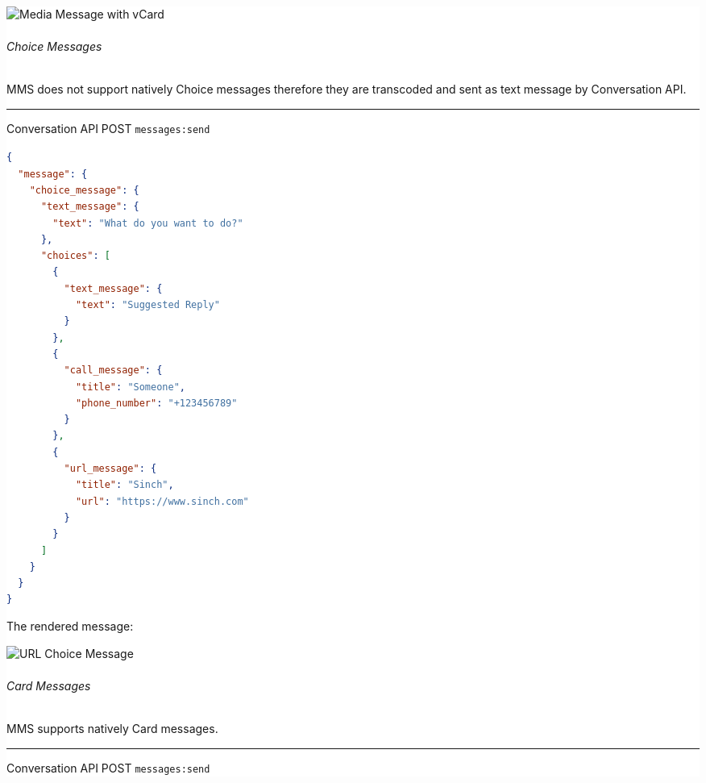 ![Media Message with vCard](images/channel-support/mms/MMS_media_message_vcard.png)

###### Choice Messages

MMS does not support natively Choice messages therefore they are transcoded and sent as text message by Conversation API.

---

Conversation API POST `messages:send`

```json
{
  "message": {
    "choice_message": {
      "text_message": {
        "text": "What do you want to do?"
      },
      "choices": [
        {
          "text_message": {
            "text": "Suggested Reply"
          }
        },
        {
          "call_message": {
            "title": "Someone",
            "phone_number": "+123456789"
          }
        },
        {
          "url_message": {
            "title": "Sinch",
            "url": "https://www.sinch.com"
          }
        }
      ]
    }
  }
}
```

The rendered message:

![URL Choice Message](images/channel-support/mms/MMS_choice_message.png)


###### Card Messages

MMS supports natively Card messages.

---

Conversation API POST `messages:send`
